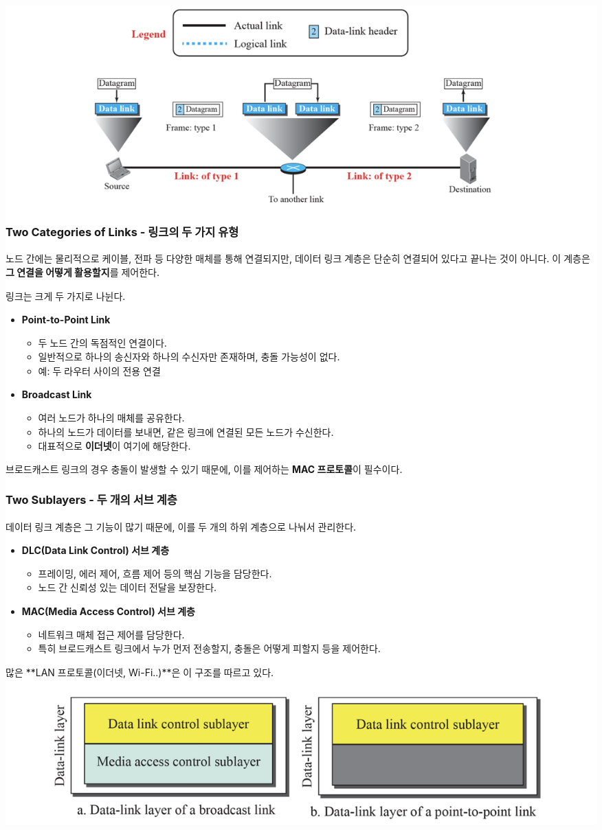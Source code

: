 ![Alt text](/assets/DCimages/communicationThreenodes.png)

### Two Categories of Links - 링크의 두 가지 유형
 노드 간에는 물리적으로 케이블, 전파 등 다양한 매체를 통해 연결되지만, 데이터 링크 계층은 단순히 연결되어 있다고 끝나는 것이 아니다. 이 계층은 **그 연결을 어떻게 활용할지**를 제어한다.

 링크는 크게 두 가지로 나뉜다.
  - **Point-to-Point Link** 
    - 두 노드 간의 독점적인 연결이다.
    - 일반적으로 하나의 송신자와 하나의 수신자만 존재하며, 충돌 가능성이 없다.
    - 예: 두 라우터 사이의 전용 연결

  - **Broadcast Link**
    - 여러 노드가 하나의 매체를 공유한다.
    - 하나의 노드가 데이터를 보내면, 같은 링크에 연결된 모든 노드가 수신한다.
    - 대표적으로 **이더넷**이 여기에 해당한다.

 브로드캐스트 링크의 경우 충돌이 발생할 수 있기 때문에, 이를 제어하는 **MAC 프로토콜**이 필수이다.

### Two Sublayers - 두 개의 서브 계층
 데이터 링크 계층은 그 기능이 많기 때문에, 이를 두 개의 하위 계층으로 나눠서 관리한다.
  - **DLC(Data Link Control) 서브 계층**
    - 프레이밍, 에러 제어, 흐름 제어 등의 핵심 기능을 담당한다.
    - 노드 간 신뢰성 있는 데이터 전달을 보장한다.

  - **MAC(Media Access Control) 서브 계층**
    - 네트워크 매체 접근 제어를 담당한다.
    - 특히 브로드캐스트 링크에서 누가 먼저 전송할지, 충돌은 어떻게 피할지 등을 제어한다.

 많은 **LAN 프로토콜(이더넷, Wi-Fi..)**은 이 구조를 따르고 있다.

![Alt text](/assets/DCimages/SublayerDatalINk.png)
